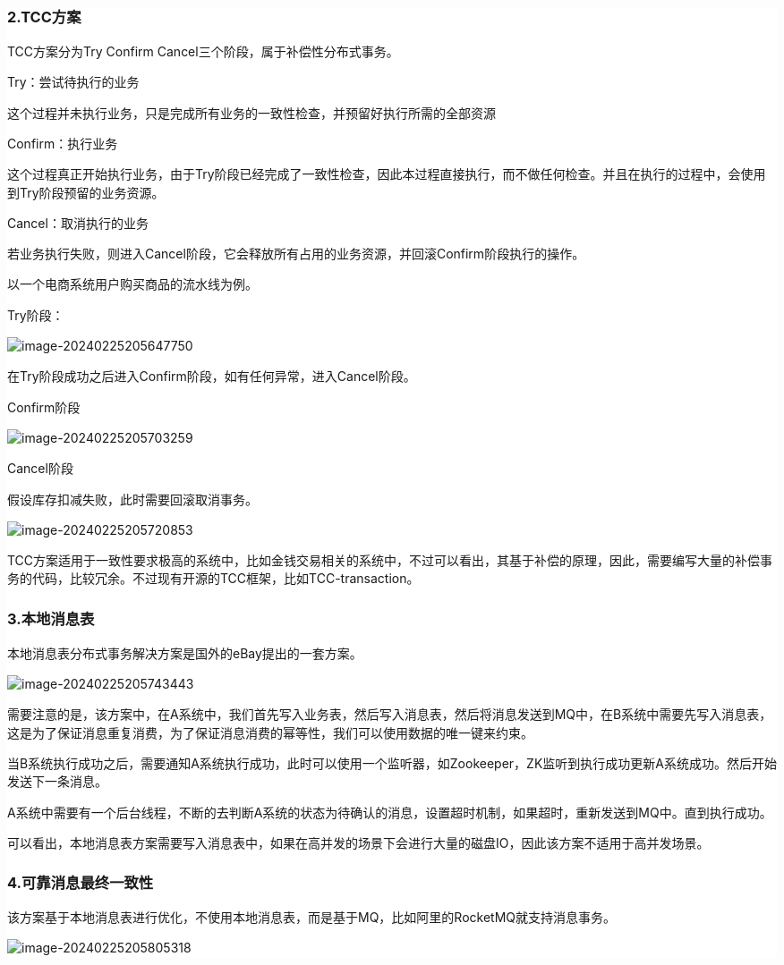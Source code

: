 ### **2.TCC方案**

TCC方案分为Try Confirm Cancel三个阶段，属于补偿性分布式事务。

Try：尝试待执行的业务

这个过程并未执行业务，只是完成所有业务的一致性检查，并预留好执行所需的全部资源

Confirm：执行业务

这个过程真正开始执行业务，由于Try阶段已经完成了一致性检查，因此本过程直接执行，而不做任何检查。并且在执行的过程中，会使用到Try阶段预留的业务资源。

Cancel：取消执行的业务

若业务执行失败，则进入Cancel阶段，它会释放所有占用的业务资源，并回滚Confirm阶段执行的操作。

以一个电商系统用户购买商品的流水线为例。

Try阶段：

![image-20240225205647750](D:\typora\Golang_Engineer\typora-user-images\image-20240225205647750.png)



在Try阶段成功之后进入Confirm阶段，如有任何异常，进入Cancel阶段。

Confirm阶段

![image-20240225205703259](D:\typora\Golang_Engineer\typora-user-images\image-20240225205703259.png)

Cancel阶段

假设库存扣减失败，此时需要回滚取消事务。

![image-20240225205720853](D:\typora\Golang_Engineer\typora-user-images\image-20240225205720853.png)



TCC方案适用于一致性要求极高的系统中，比如金钱交易相关的系统中，不过可以看出，其基于补偿的原理，因此，需要编写大量的补偿事务的代码，比较冗余。不过现有开源的TCC框架，比如TCC-transaction。

### 3.**本地消息表**

本地消息表分布式事务解决方案是国外的eBay提出的一套方案。

![image-20240225205743443](D:\typora\Golang_Engineer\typora-user-images\image-20240225205743443.png)

需要注意的是，该方案中，在A系统中，我们首先写入业务表，然后写入消息表，然后将消息发送到MQ中，在B系统中需要先写入消息表，这是为了保证消息重复消费，为了保证消息消费的幂等性，我们可以使用数据的唯一键来约束。

当B系统执行成功之后，需要通知A系统执行成功，此时可以使用一个监听器，如Zookeeper，ZK监听到执行成功更新A系统成功。然后开始发送下一条消息。

A系统中需要有一个后台线程，不断的去判断A系统的状态为待确认的消息，设置超时机制，如果超时，重新发送到MQ中。直到执行成功。

可以看出，本地消息表方案需要写入消息表中，如果在高并发的场景下会进行大量的磁盘IO，因此该方案不适用于高并发场景。

### 4.**可靠消息最终一致性**

该方案基于本地消息表进行优化，不使用本地消息表，而是基于MQ，比如阿里的RocketMQ就支持消息事务。

![image-20240225205805318](D:\typora\Golang_Engineer\typora-user-images\image-20240225205805318.png)

